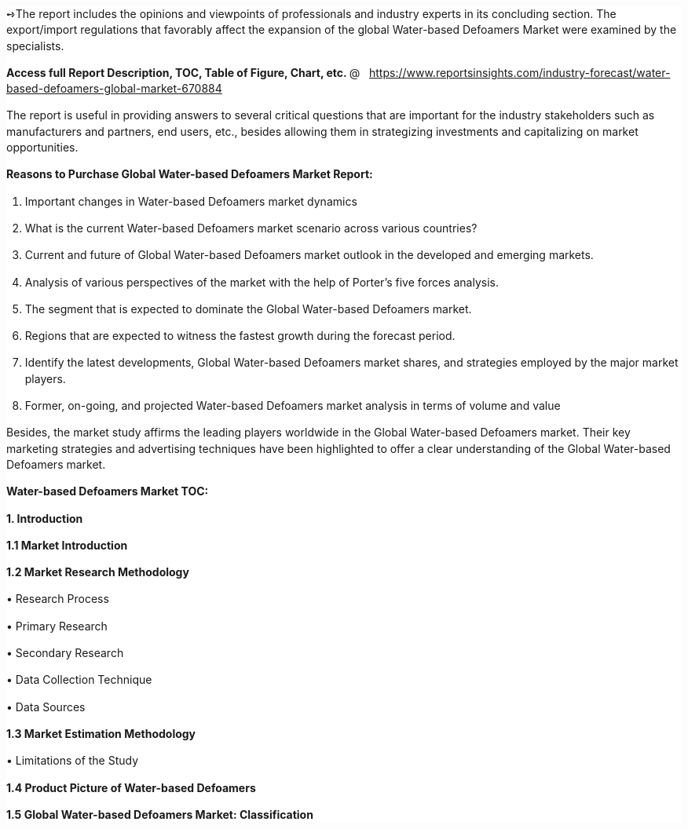➺The report includes the opinions and viewpoints of professionals and industry experts in its concluding section. The export/import regulations that favorably affect the expansion of the global Water-based Defoamers Market were examined by the specialists.

<strong>Access full Report Description, TOC, Table of Figure, Chart, etc. </strong>@   <a href=https://www.reportsinsights.com/industry-forecast/water-based-defoamers-global-market-670884>https://www.reportsinsights.com/industry-forecast/water-based-defoamers-global-market-670884</a>

The report is useful in providing answers to several critical questions that are important for the industry stakeholders such as manufacturers and partners, end users, etc., besides allowing them in strategizing investments and capitalizing on market opportunities.

<strong>Reasons to Purchase Global Water-based Defoamers Market Report:</strong>

1. Important changes in Water-based Defoamers market dynamics

2. What is the current Water-based Defoamers market scenario across various countries?

3. Current and future of Global Water-based Defoamers market outlook in the developed and emerging markets.

4. Analysis of various perspectives of the market with the help of Porter’s five forces analysis.

5. The segment that is expected to dominate the Global Water-based Defoamers market.

6. Regions that are expected to witness the fastest growth during the forecast period.

7. Identify the latest developments, Global Water-based Defoamers market shares, and strategies employed by the major market players.

8. Former, on-going, and projected Water-based Defoamers market analysis in terms of volume and value

Besides, the market study affirms the leading players worldwide in the Global Water-based Defoamers market. Their key marketing strategies and advertising techniques have been highlighted to offer a clear understanding of the Global Water-based Defoamers market.

<strong>Water-based Defoamers Market TOC:</strong>

<strong>1. Introduction</strong>

<strong>1.1 Market Introduction</strong>

<strong>1.2 Market Research Methodology</strong>

• Research Process

• Primary Research

• Secondary Research

• Data Collection Technique

• Data Sources

<strong>1.3 Market Estimation Methodology</strong>

• Limitations of the Study

<strong>1.4 Product Picture of Water-based Defoamers</strong>

<strong>1.5 Global Water-based Defoamers Market: Classification</strong>
